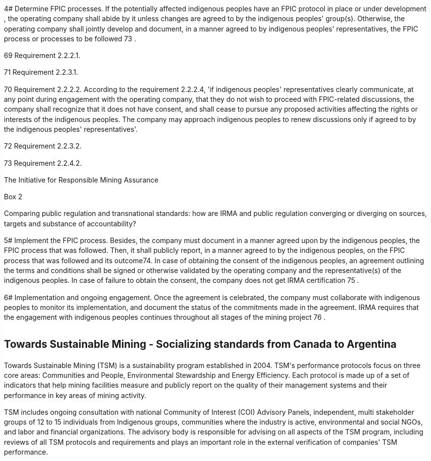 4# Determine FPIC processes. If the potentially affected indigenous peoples have an FPIC protocol in place or under development , the operating company shall abide by it unless changes are agreed to by the indigenous peoples' group(s). Otherwise, the operating company shall jointly develop and document, in a manner agreed to by indigenous peoples' representatives, the FPIC process or processes to be followed 73 .

69 Requirement 2.2.2.1.

71 Requirement 2.2.3.1.

70 Requirement 2.2.2.2. According to the requirement 2.2.2.4, 'if indigenous peoples' representatives clearly communicate, at any point during engagement with the operating company, that they do not wish to proceed with FPIC-related discussions, the company shall recognize that it does not have consent, and shall cease to pursue any proposed activities affecting the rights or interests of the indigenous peoples. The company may approach indigenous peoples to renew discussions only if agreed to by the indigenous peoples' representatives'.

72 Requirement 2.2.3.2.

73 Requirement 2.2.4.2.

The Initiative for Responsible Mining Assurance

Box 2

Comparing public regulation and transnational standards: how are IRMA and public regulation converging or diverging on sources, targets and substance of accountability?

5# Implement the FPIC process. Besides, the company must document in a manner agreed upon by the indigenous peoples, the FPIC process that was followed. Then, it shall publicly report, in a manner agreed to by the indigenous peoples, on the FPIC process that was followed and its outcome74. In case of obtaining the consent of the indigenous peoples, an agreement outlining the terms and conditions shall be signed or otherwise validated by the operating company and the representative(s) of the indigenous peoples. In case of failure to obtain the consent, the company does not get IRMA certification 75 .

6# Implementation and ongoing engagement. Once the agreement is celebrated, the company must collaborate with indigenous peoples to monitor its implementation, and document the status of the commitments made in the agreement. IRMA requires that the engagement with indigenous peoples continues throughout all stages of the mining project 76 .

## Towards Sustainable Mining - Socializing standards from Canada to Argentina

Towards Sustainable Mining (TSM) is a sustainability program established in 2004. TSM's performance protocols focus on three core areas: Communities and People, Environmental Stewardship and Energy Efficiency. Each protocol is made up of a set of indicators that help mining facilities measure and publicly report on the quality of their management systems and their performance in key areas of mining activity.

TSM includes ongoing consultation with national Community of Interest (COI) Advisory Panels, independent, multi stakeholder groups of 12 to 15 individuals from Indigenous groups, communities where the industry is active, environmental and social NGOs, and labor and financial organizations. The advisory body is responsible for advising on all aspects of the TSM program, including reviews of all TSM protocols and requirements and plays an important role in the external verification of companies' TSM performance.
